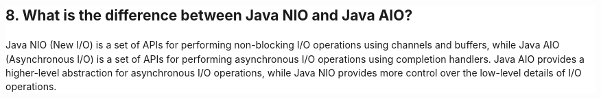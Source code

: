 ## 8. What is the difference between Java NIO and Java AIO?
Java NIO (New I/O) is a set of APIs for 
performing non-blocking I/O operations 
using channels and buffers, 
while Java AIO (Asynchronous I/O) is a set of APIs
for performing asynchronous I/O operations using completion handlers.
Java AIO provides a higher-level abstraction 
for asynchronous I/O operations, 
while Java NIO provides more control over
the low-level details of I/O operations.